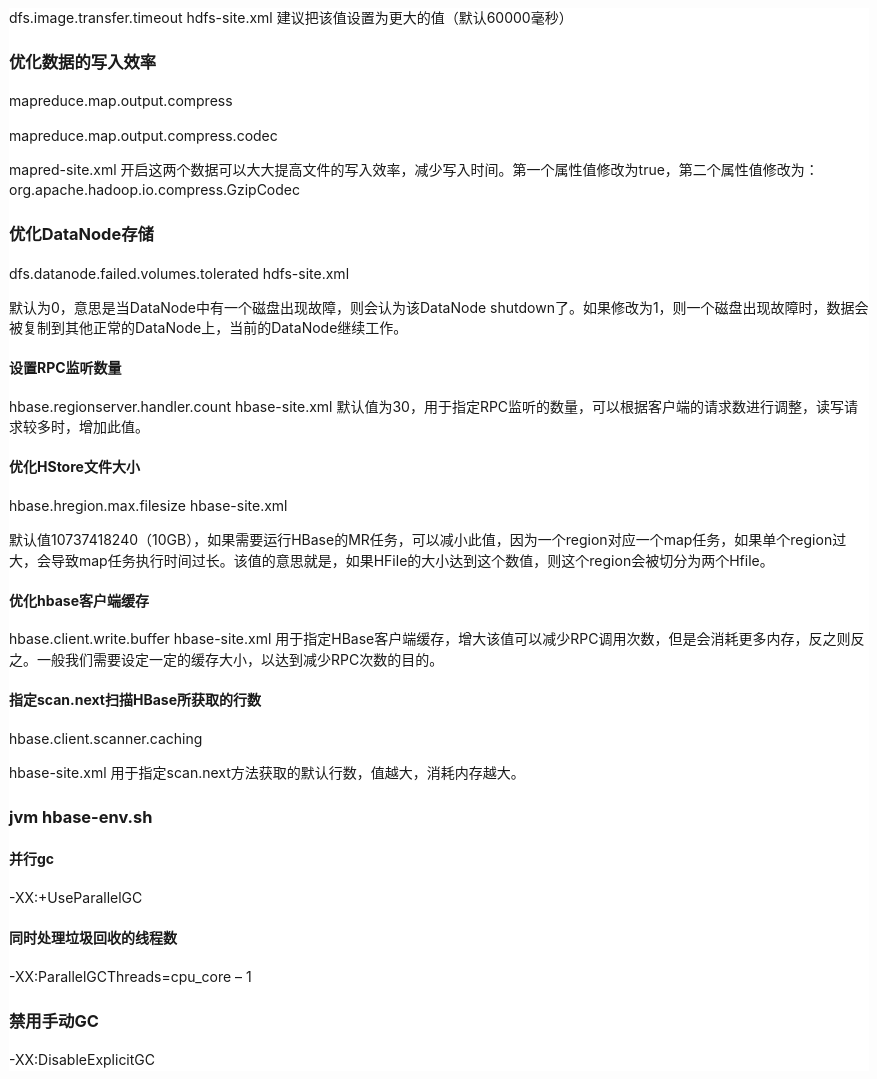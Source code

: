 dfs.image.transfer.timeout  hdfs-site.xml        建议把该值设置为更大的值（默认60000毫秒）

### 优化数据的写入效率

mapreduce.map.output.compress

mapreduce.map.output.compress.codec

mapred-site.xml           开启这两个数据可以大大提高文件的写入效率，减少写入时间。第一个属性值修改为true，第二个属性值修改为：org.apache.hadoop.io.compress.GzipCodec

### 优化DataNode存储

dfs.datanode.failed.volumes.tolerated             hdfs-site.xml

默认为0，意思是当DataNode中有一个磁盘出现故障，则会认为该DataNode shutdown了。如果修改为1，则一个磁盘出现故障时，数据会被复制到其他正常的DataNode上，当前的DataNode继续工作。

#### 设置RPC监听数量

hbase.regionserver.handler.count             hbase-site.xml              默认值为30，用于指定RPC监听的数量，可以根据客户端的请求数进行调整，读写请求较多时，增加此值。 

#### 优化HStore文件大小

hbase.hregion.max.filesize            hbase-site.xml

默认值10737418240（10GB），如果需要运行HBase的MR任务，可以减小此值，因为一个region对应一个map任务，如果单个region过大，会导致map任务执行时间过长。该值的意思就是，如果HFile的大小达到这个数值，则这个region会被切分为两个Hfile。

#### 优化hbase客户端缓存

hbase.client.write.buffer             hbase-site.xml            用于指定HBase客户端缓存，增大该值可以减少RPC调用次数，但是会消耗更多内存，反之则反之。一般我们需要设定一定的缓存大小，以达到减少RPC次数的目的。

#### 指定scan.next扫描HBase所获取的行数

hbase.client.scanner.caching

hbase-site.xml          用于指定scan.next方法获取的默认行数，值越大，消耗内存越大。

### jvm hbase-env.sh

#### 并行gc

-XX:+UseParallelGC

#### 同时处理垃圾回收的线程数

-XX:ParallelGCThreads=cpu_core – 1

### 禁用手动GC

-XX:DisableExplicitGC





